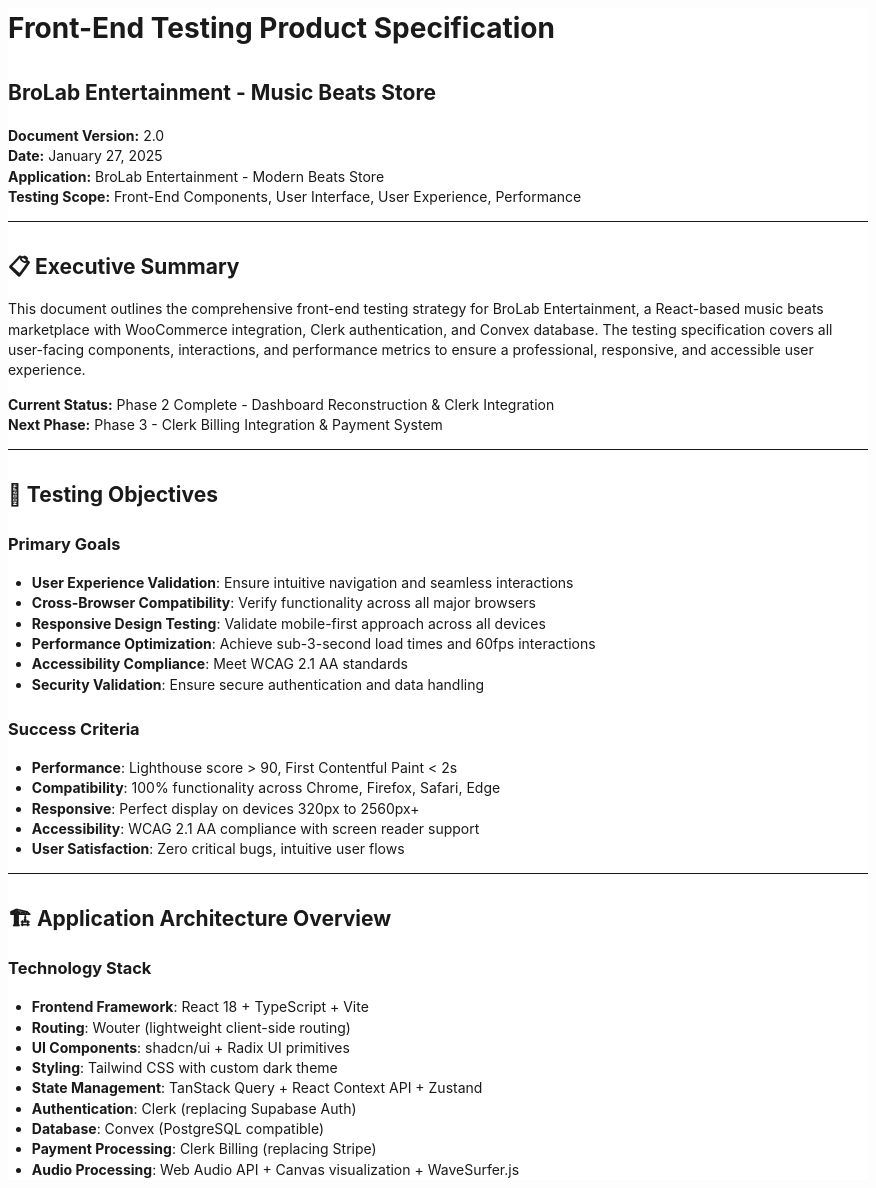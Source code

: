 # Front-End Testing Product Specification

## BroLab Entertainment - Music Beats Store

**Document Version:** 2.0  
**Date:** January 27, 2025  
**Application:** BroLab Entertainment - Modern Beats Store  
**Testing Scope:** Front-End Components, User Interface, User Experience, Performance

---

## 📋 Executive Summary

This document outlines the comprehensive front-end testing strategy for BroLab Entertainment, a React-based music beats marketplace with WooCommerce integration, Clerk authentication, and Convex database. The testing specification covers all user-facing components, interactions, and performance metrics to ensure a professional, responsive, and accessible user experience.

**Current Status:** Phase 2 Complete - Dashboard Reconstruction & Clerk Integration  
**Next Phase:** Phase 3 - Clerk Billing Integration & Payment System

---

## 🎯 Testing Objectives

### Primary Goals

- **User Experience Validation**: Ensure intuitive navigation and seamless interactions
- **Cross-Browser Compatibility**: Verify functionality across all major browsers
- **Responsive Design Testing**: Validate mobile-first approach across all devices
- **Performance Optimization**: Achieve sub-3-second load times and 60fps interactions
- **Accessibility Compliance**: Meet WCAG 2.1 AA standards
- **Security Validation**: Ensure secure authentication and data handling

### Success Criteria

- **Performance**: Lighthouse score > 90, First Contentful Paint < 2s
- **Compatibility**: 100% functionality across Chrome, Firefox, Safari, Edge
- **Responsive**: Perfect display on devices 320px to 2560px+
- **Accessibility**: WCAG 2.1 AA compliance with screen reader support
- **User Satisfaction**: Zero critical bugs, intuitive user flows

---

## 🏗️ Application Architecture Overview

### Technology Stack

- **Frontend Framework**: React 18 + TypeScript + Vite
- **Routing**: Wouter (lightweight client-side routing)
- **UI Components**: shadcn/ui + Radix UI primitives
- **Styling**: Tailwind CSS with custom dark theme
- **State Management**: TanStack Query + React Context API + Zustand
- **Authentication**: Clerk (replacing Supabase Auth)
- **Database**: Convex (PostgreSQL compatible)
- **Payment Processing**: Clerk Billing (replacing Stripe)
- **Audio Processing**: Web Audio API + Canvas visualization + WaveSurfer.js
